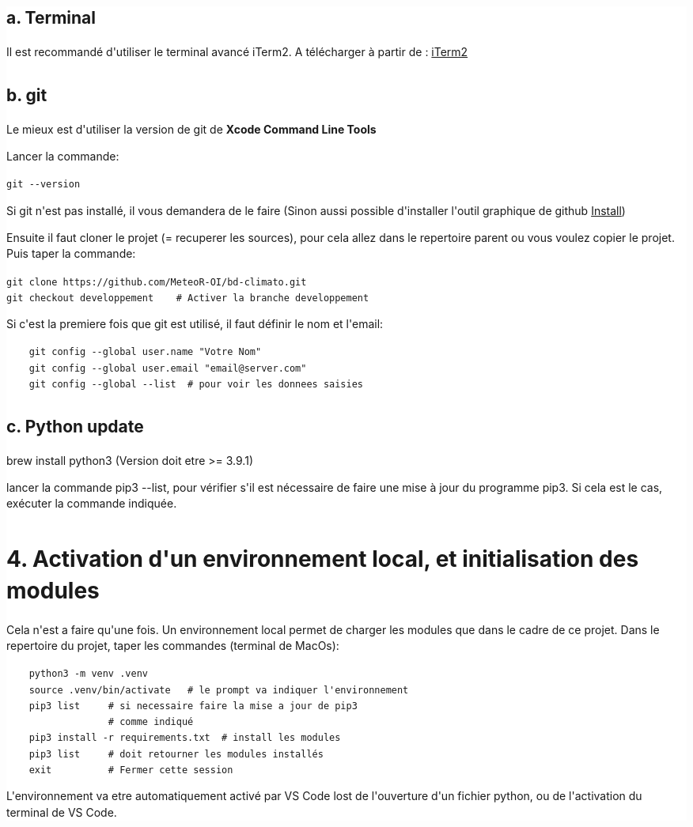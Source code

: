 ## a. **Terminal**
Il est recommandé d'utiliser le terminal avancé iTerm2. A télécharger à partir de : [iTerm2](https://iterm2.com)


## b. **git**
Le mieux est d'utiliser la version de git de **Xcode Command Line Tools**

Lancer la commande:
``` shell
git --version
```
Si git n'est pas installé, il vous demandera de le faire
(Sinon aussi possible d'installer l'outil graphique de github [Install]( https://desktop.github.com))

Ensuite il faut cloner le projet (= recuperer les sources), pour cela allez dans le repertoire parent ou vous voulez copier le projet. Puis taper la commande:

```shell
git clone https://github.com/MeteoR-OI/bd-climato.git
git checkout developpement    # Activer la branche developpement
```

Si c'est la premiere fois que git est utilisé, il faut définir le nom et l'email:
```git
    git config --global user.name "Votre Nom"
    git config --global user.email "email@server.com"
    git config --global --list  # pour voir les donnees saisies
```

## c. **Python update**
brew install python3  (Version doit etre >= 3.9.1)

lancer la commande pip3 --list, pour vérifier s'il est nécessaire de faire une mise à jour du programme pip3. Si cela est le cas, exécuter la commande indiquée.

# 4. Activation d'un environnement local, et initialisation des modules
Cela n'est a faire qu'une fois.
Un environnement local permet de charger les modules que dans le cadre de ce projet.
Dans le repertoire du projet, taper les commandes (terminal de MacOs):
``` shell
    python3 -m venv .venv
    source .venv/bin/activate   # le prompt va indiquer l'environnement
    pip3 list     # si necessaire faire la mise a jour de pip3
                  # comme indiqué
    pip3 install -r requirements.txt  # install les modules
    pip3 list     # doit retourner les modules installés
    exit          # Fermer cette session
```
L'environnement va etre automatiquement activé par VS Code lost de l'ouverture d'un fichier python, ou de l'activation du terminal de VS Code.
